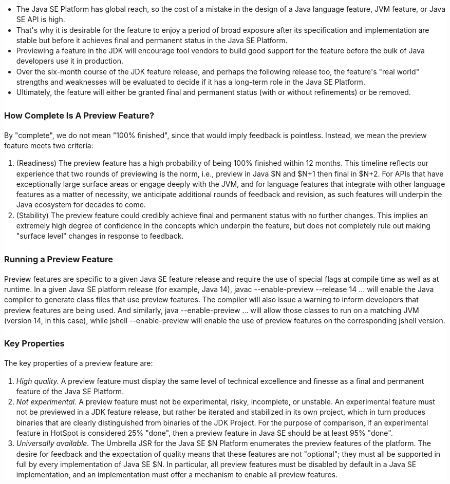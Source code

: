 * The Java SE Platform has global reach, so the cost of a mistake in the design of a Java language feature, JVM feature, or Java SE API is high.
* That's why it is desirable for the feature to enjoy a period of broad exposure after its specification and implementation are stable but before it achieves final and permanent status in the Java SE Platform.
* Previewing a feature in the JDK will encourage tool vendors to build good support for the feature before the bulk of Java developers use it in production.
* Over the six-month course of the JDK feature release, and perhaps the following release too, the feature's "real world" strengths and weaknesses will be evaluated to decide if it has a long-term role in the Java SE Platform. 
* Ultimately, the feature will either be granted final and permanent status (with or without refinements) or be removed.

### How Complete Is A Preview Feature?

By "complete", we do not mean "100% finished", since that would imply feedback is pointless. Instead, we mean the preview feature meets two criteria:

1. (Readiness) The preview feature has a high probability of being 100% finished within 12 months. This timeline reflects our experience that two rounds of previewing is the norm, i.e., preview in Java $N and $N+1 then final in $N+2. For APIs that have exceptionally large surface areas or engage deeply with the JVM, and for language features that integrate with other language features as a matter of necessity, we anticipate additional rounds of feedback and revision, as such features will underpin the Java ecosystem for decades to come.
2. (Stability) The preview feature could credibly achieve final and permanent status with no further changes. This implies an extremely high degree of confidence in the concepts which underpin the feature, but does not completely rule out making "surface level" changes in response to feedback. 

### Running a Preview Feature

Preview features are specific to a given Java SE feature release and require the use of special flags at compile time as well as at runtime. In a given Java SE platform release (for example, Java 14), javac --enable-preview --release 14 … will enable the Java compiler to generate class files that use preview features. The compiler will also issue a warning to inform developers that preview features are being used. And similarly, java --enable-preview … will allow those classes to run on a matching JVM (version 14, in this case), while jshell --enable-preview will enable the use of preview features on the corresponding jshell version.

### Key Properties

The key properties of a preview feature are:

1. _High quality._ A preview feature must display the same level of technical excellence and finesse as a final and permanent feature of the Java SE Platform. 
2. _Not experimental._ A preview feature must not be experimental, risky, incomplete, or unstable. An experimental feature must not be previewed in a JDK feature release, but rather be iterated and stabilized in its own project, which in turn produces binaries that are clearly distinguished from binaries of the JDK Project. For the purpose of comparison, if an experimental feature in HotSpot is considered 25% "done", then a preview feature in Java SE should be at least 95% "done".
3. _Universally available._ The Umbrella JSR for the Java SE $N Platform enumerates the preview features of the platform. The desire for feedback and the expectation of quality means that these features are not "optional"; they must all be supported in full by every implementation of Java SE $N. In particular, all preview features must be disabled by default in a Java SE implementation, and an implementation must offer a mechanism to enable all preview features. 
